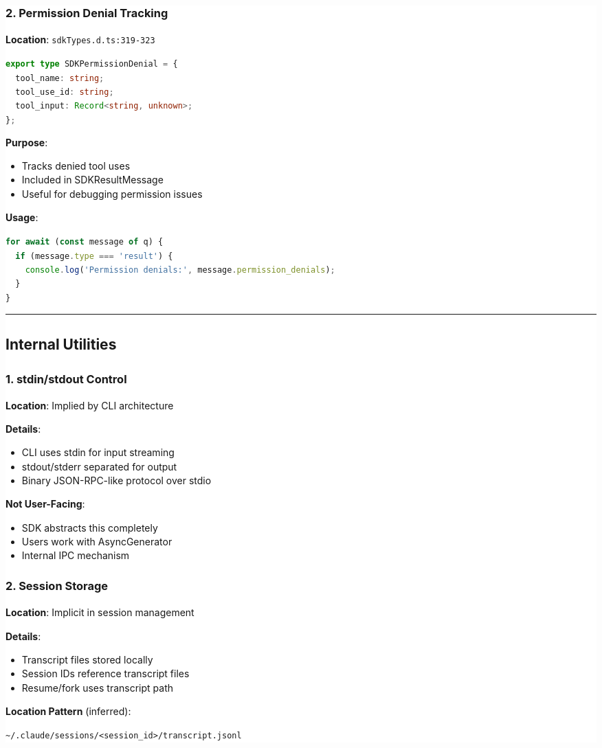 ### 2. Permission Denial Tracking

**Location**: `sdkTypes.d.ts:319-323`

```typescript
export type SDKPermissionDenial = {
  tool_name: string;
  tool_use_id: string;
  tool_input: Record<string, unknown>;
};
```

**Purpose**:
- Tracks denied tool uses
- Included in SDKResultMessage
- Useful for debugging permission issues

**Usage**:
```typescript
for await (const message of q) {
  if (message.type === 'result') {
    console.log('Permission denials:', message.permission_denials);
  }
}
```

---

## Internal Utilities

### 1. stdin/stdout Control

**Location**: Implied by CLI architecture

**Details**:
- CLI uses stdin for input streaming
- stdout/stderr separated for output
- Binary JSON-RPC-like protocol over stdio

**Not User-Facing**:
- SDK abstracts this completely
- Users work with AsyncGenerator
- Internal IPC mechanism

### 2. Session Storage

**Location**: Implicit in session management

**Details**:
- Transcript files stored locally
- Session IDs reference transcript files
- Resume/fork uses transcript path

**Location Pattern** (inferred):
```
~/.claude/sessions/<session_id>/transcript.jsonl
```
